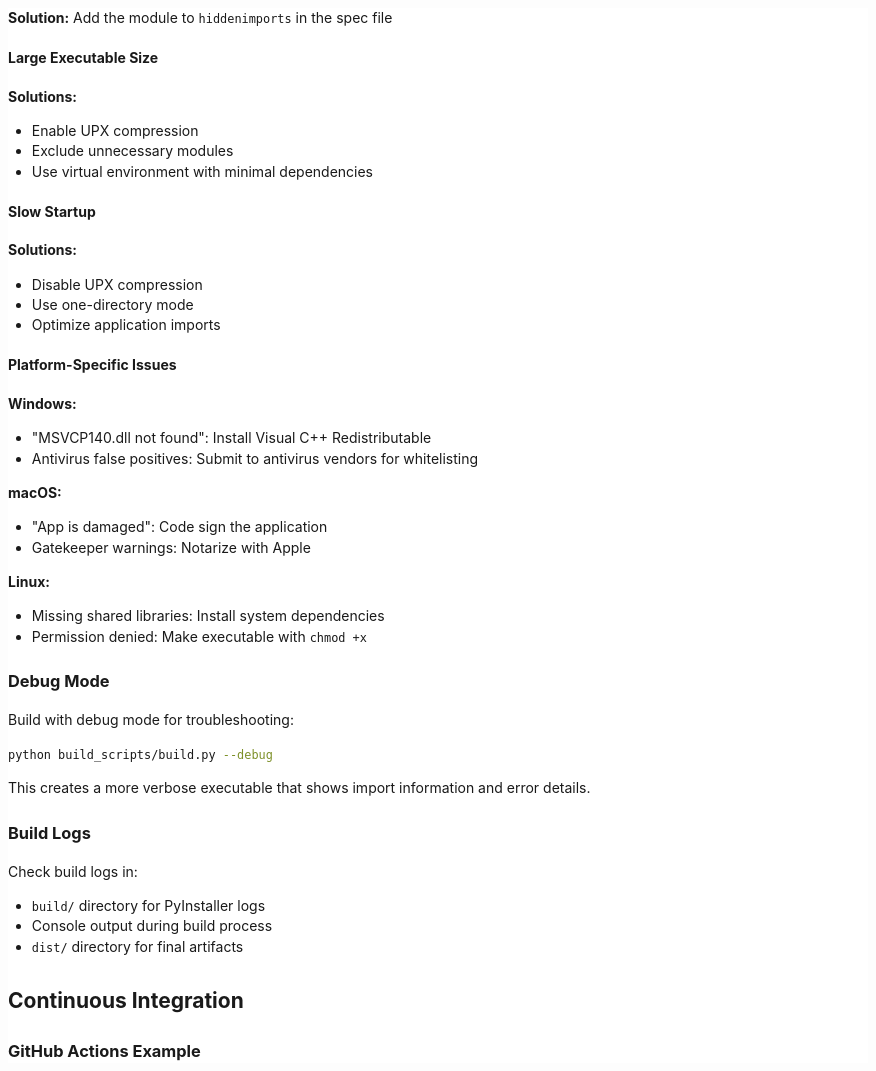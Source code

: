 **Solution:** Add the module to `hiddenimports` in the spec file

#### Large Executable Size

**Solutions:**

- Enable UPX compression
- Exclude unnecessary modules
- Use virtual environment with minimal dependencies

#### Slow Startup

**Solutions:**

- Disable UPX compression
- Use one-directory mode
- Optimize application imports

#### Platform-Specific Issues

**Windows:**

- "MSVCP140.dll not found": Install Visual C++ Redistributable
- Antivirus false positives: Submit to antivirus vendors for whitelisting

**macOS:**

- "App is damaged": Code sign the application
- Gatekeeper warnings: Notarize with Apple

**Linux:**

- Missing shared libraries: Install system dependencies
- Permission denied: Make executable with `chmod +x`

### Debug Mode

Build with debug mode for troubleshooting:

```bash
python build_scripts/build.py --debug
```

This creates a more verbose executable that shows import information and error details.

### Build Logs

Check build logs in:

- `build/` directory for PyInstaller logs
- Console output during build process
- `dist/` directory for final artifacts

## Continuous Integration

### GitHub Actions Example
